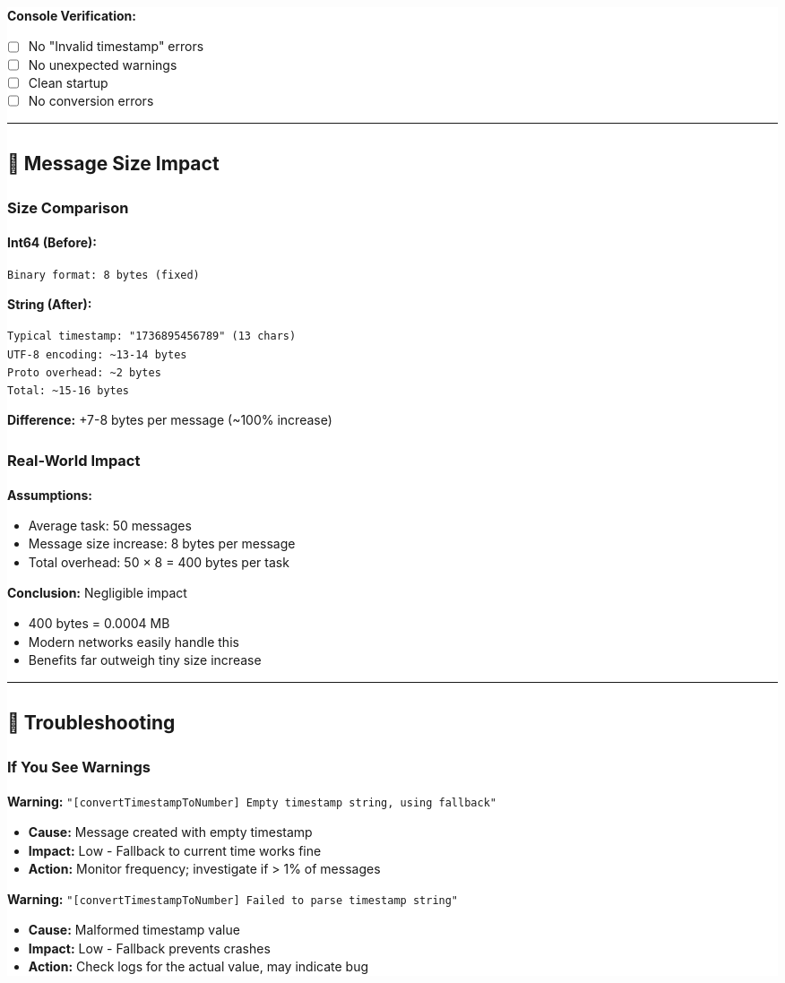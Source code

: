 **Console Verification:**
- [ ] No "Invalid timestamp" errors
- [ ] No unexpected warnings
- [ ] Clean startup
- [ ] No conversion errors

---

## 📏 Message Size Impact

### Size Comparison

**Int64 (Before):**
```
Binary format: 8 bytes (fixed)
```

**String (After):**
```
Typical timestamp: "1736895456789" (13 chars)
UTF-8 encoding: ~13-14 bytes
Proto overhead: ~2 bytes
Total: ~15-16 bytes
```

**Difference:** +7-8 bytes per message (~100% increase)

### Real-World Impact

**Assumptions:**
- Average task: 50 messages
- Message size increase: 8 bytes per message
- Total overhead: 50 × 8 = 400 bytes per task

**Conclusion:** Negligible impact
- 400 bytes = 0.0004 MB
- Modern networks easily handle this
- Benefits far outweigh tiny size increase

---

## 🐛 Troubleshooting

### If You See Warnings

**Warning:** `"[convertTimestampToNumber] Empty timestamp string, using fallback"`
- **Cause:** Message created with empty timestamp
- **Impact:** Low - Fallback to current time works fine
- **Action:** Monitor frequency; investigate if > 1% of messages

**Warning:** `"[convertTimestampToNumber] Failed to parse timestamp string"`
- **Cause:** Malformed timestamp value
- **Impact:** Low - Fallback prevents crashes
- **Action:** Check logs for the actual value, may indicate bug
